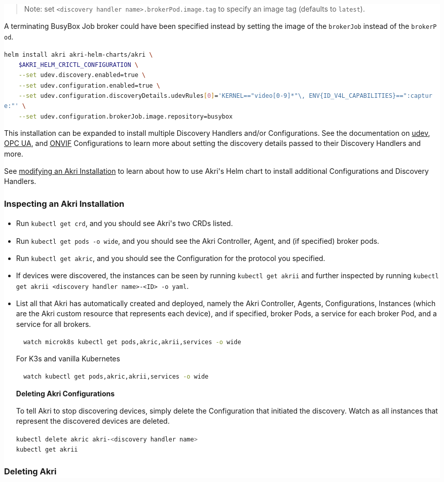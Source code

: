 > Note: set `<discovery handler name>.brokerPod.image.tag` to specify an image tag (defaults to `latest`).

A terminating BusyBox Job broker could have been specified instead by setting the image of the `brokerJob` instead of the `brokerPod`.

```bash
helm install akri akri-helm-charts/akri \
    $AKRI_HELM_CRICTL_CONFIGURATION \
    --set udev.discovery.enabled=true \
    --set udev.configuration.enabled=true \
    --set udev.configuration.discoveryDetails.udevRules[0]='KERNEL=="video[0-9]*"\, ENV{ID_V4L_CAPABILITIES}==":capture:"' \
    --set udev.configuration.brokerJob.image.repository=busybox
```

This installation can be expanded to install multiple Discovery Handlers and/or Configurations. See the documentation on [udev](../discovery-handlers/udev.md), [OPC UA](../discovery-handlers/opc-ua.md), and [ONVIF](../discovery-handlers/onvif.md) Configurations to learn more about setting the discovery details passed to their Discovery Handlers and more.

See [modifying an Akri Installation](customizing-an-akri-installation.md) to learn about how to use Akri's Helm chart to install additional Configurations and Discovery Handlers.

### Inspecting an Akri Installation

* Run `kubectl get crd`, and you should see Akri's two CRDs listed. 
* Run `kubectl get pods -o wide`, and you should see the Akri Controller, Agent, and (if specified) broker pods. 
* Run `kubectl get akric`, and you should see the Configuration for the protocol you specified.  
* If devices were discovered, the instances can be seen by running `kubectl get akrii` and further inspected by running `kubectl get akrii <discovery handler name>-<ID> -o yaml`.
* List all that Akri has automatically created and deployed, namely the Akri Controller, Agents, Configurations, Instances (which are the Akri custom resource that represents each device), and if specified, broker Pods, a service for each broker Pod, and a service for all brokers.

  ```bash
    watch microk8s kubectl get pods,akric,akrii,services -o wide
  ```

    For K3s and vanilla Kubernetes

  ```bash
    watch kubectl get pods,akric,akrii,services -o wide
  ```

  **Deleting Akri Configurations**

  To tell Akri to stop discovering devices, simply delete the Configuration that initiated the discovery. Watch as all instances that represent the discovered devices are deleted.

  ```bash
  kubectl delete akric akri-<discovery handler name>
  kubectl get akrii
  ```

### Deleting Akri
